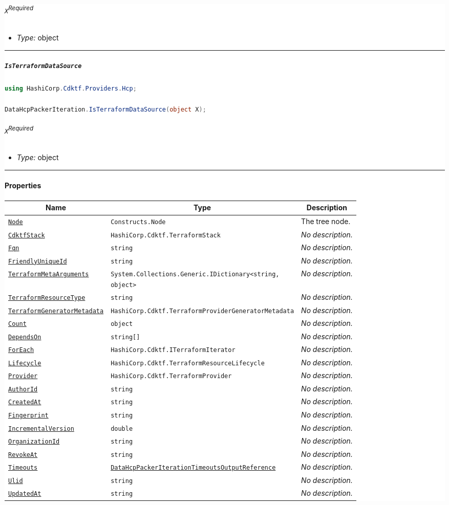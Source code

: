 ###### `X`<sup>Required</sup> <a name="X" id="@cdktf/provider-hcp.dataHcpPackerIteration.DataHcpPackerIteration.isTerraformElement.parameter.x"></a>

- *Type:* object

---

##### `IsTerraformDataSource` <a name="IsTerraformDataSource" id="@cdktf/provider-hcp.dataHcpPackerIteration.DataHcpPackerIteration.isTerraformDataSource"></a>

```csharp
using HashiCorp.Cdktf.Providers.Hcp;

DataHcpPackerIteration.IsTerraformDataSource(object X);
```

###### `X`<sup>Required</sup> <a name="X" id="@cdktf/provider-hcp.dataHcpPackerIteration.DataHcpPackerIteration.isTerraformDataSource.parameter.x"></a>

- *Type:* object

---

#### Properties <a name="Properties" id="Properties"></a>

| **Name** | **Type** | **Description** |
| --- | --- | --- |
| <code><a href="#@cdktf/provider-hcp.dataHcpPackerIteration.DataHcpPackerIteration.property.node">Node</a></code> | <code>Constructs.Node</code> | The tree node. |
| <code><a href="#@cdktf/provider-hcp.dataHcpPackerIteration.DataHcpPackerIteration.property.cdktfStack">CdktfStack</a></code> | <code>HashiCorp.Cdktf.TerraformStack</code> | *No description.* |
| <code><a href="#@cdktf/provider-hcp.dataHcpPackerIteration.DataHcpPackerIteration.property.fqn">Fqn</a></code> | <code>string</code> | *No description.* |
| <code><a href="#@cdktf/provider-hcp.dataHcpPackerIteration.DataHcpPackerIteration.property.friendlyUniqueId">FriendlyUniqueId</a></code> | <code>string</code> | *No description.* |
| <code><a href="#@cdktf/provider-hcp.dataHcpPackerIteration.DataHcpPackerIteration.property.terraformMetaArguments">TerraformMetaArguments</a></code> | <code>System.Collections.Generic.IDictionary<string, object></code> | *No description.* |
| <code><a href="#@cdktf/provider-hcp.dataHcpPackerIteration.DataHcpPackerIteration.property.terraformResourceType">TerraformResourceType</a></code> | <code>string</code> | *No description.* |
| <code><a href="#@cdktf/provider-hcp.dataHcpPackerIteration.DataHcpPackerIteration.property.terraformGeneratorMetadata">TerraformGeneratorMetadata</a></code> | <code>HashiCorp.Cdktf.TerraformProviderGeneratorMetadata</code> | *No description.* |
| <code><a href="#@cdktf/provider-hcp.dataHcpPackerIteration.DataHcpPackerIteration.property.count">Count</a></code> | <code>object</code> | *No description.* |
| <code><a href="#@cdktf/provider-hcp.dataHcpPackerIteration.DataHcpPackerIteration.property.dependsOn">DependsOn</a></code> | <code>string[]</code> | *No description.* |
| <code><a href="#@cdktf/provider-hcp.dataHcpPackerIteration.DataHcpPackerIteration.property.forEach">ForEach</a></code> | <code>HashiCorp.Cdktf.ITerraformIterator</code> | *No description.* |
| <code><a href="#@cdktf/provider-hcp.dataHcpPackerIteration.DataHcpPackerIteration.property.lifecycle">Lifecycle</a></code> | <code>HashiCorp.Cdktf.TerraformResourceLifecycle</code> | *No description.* |
| <code><a href="#@cdktf/provider-hcp.dataHcpPackerIteration.DataHcpPackerIteration.property.provider">Provider</a></code> | <code>HashiCorp.Cdktf.TerraformProvider</code> | *No description.* |
| <code><a href="#@cdktf/provider-hcp.dataHcpPackerIteration.DataHcpPackerIteration.property.authorId">AuthorId</a></code> | <code>string</code> | *No description.* |
| <code><a href="#@cdktf/provider-hcp.dataHcpPackerIteration.DataHcpPackerIteration.property.createdAt">CreatedAt</a></code> | <code>string</code> | *No description.* |
| <code><a href="#@cdktf/provider-hcp.dataHcpPackerIteration.DataHcpPackerIteration.property.fingerprint">Fingerprint</a></code> | <code>string</code> | *No description.* |
| <code><a href="#@cdktf/provider-hcp.dataHcpPackerIteration.DataHcpPackerIteration.property.incrementalVersion">IncrementalVersion</a></code> | <code>double</code> | *No description.* |
| <code><a href="#@cdktf/provider-hcp.dataHcpPackerIteration.DataHcpPackerIteration.property.organizationId">OrganizationId</a></code> | <code>string</code> | *No description.* |
| <code><a href="#@cdktf/provider-hcp.dataHcpPackerIteration.DataHcpPackerIteration.property.revokeAt">RevokeAt</a></code> | <code>string</code> | *No description.* |
| <code><a href="#@cdktf/provider-hcp.dataHcpPackerIteration.DataHcpPackerIteration.property.timeouts">Timeouts</a></code> | <code><a href="#@cdktf/provider-hcp.dataHcpPackerIteration.DataHcpPackerIterationTimeoutsOutputReference">DataHcpPackerIterationTimeoutsOutputReference</a></code> | *No description.* |
| <code><a href="#@cdktf/provider-hcp.dataHcpPackerIteration.DataHcpPackerIteration.property.ulid">Ulid</a></code> | <code>string</code> | *No description.* |
| <code><a href="#@cdktf/provider-hcp.dataHcpPackerIteration.DataHcpPackerIteration.property.updatedAt">UpdatedAt</a></code> | <code>string</code> | *No description.* |